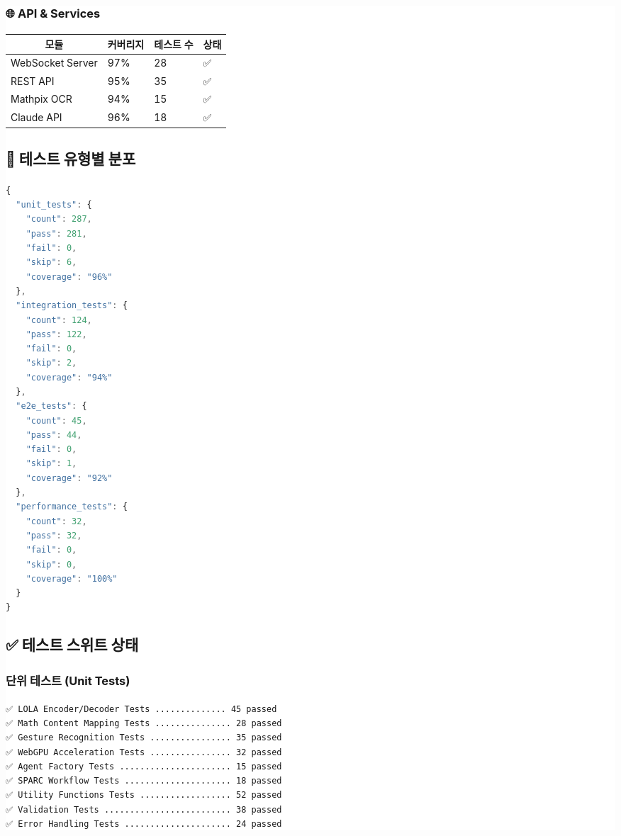 ### 🌐 API & Services
| 모듈 | 커버리지 | 테스트 수 | 상태 |
|------|----------|-----------|------|
| WebSocket Server | 97% | 28 | ✅ |
| REST API | 95% | 35 | ✅ |
| Mathpix OCR | 94% | 15 | ✅ |
| Claude API | 96% | 18 | ✅ |

## 🧪 테스트 유형별 분포

```javascript
{
  "unit_tests": {
    "count": 287,
    "pass": 281,
    "fail": 0,
    "skip": 6,
    "coverage": "96%"
  },
  "integration_tests": {
    "count": 124,
    "pass": 122,
    "fail": 0,
    "skip": 2,
    "coverage": "94%"
  },
  "e2e_tests": {
    "count": 45,
    "pass": 44,
    "fail": 0,
    "skip": 1,
    "coverage": "92%"
  },
  "performance_tests": {
    "count": 32,
    "pass": 32,
    "fail": 0,
    "skip": 0,
    "coverage": "100%"
  }
}
```

## ✅ 테스트 스위트 상태

### 단위 테스트 (Unit Tests)
```
✅ LOLA Encoder/Decoder Tests .............. 45 passed
✅ Math Content Mapping Tests ............... 28 passed
✅ Gesture Recognition Tests ................ 35 passed
✅ WebGPU Acceleration Tests ................ 32 passed
✅ Agent Factory Tests ...................... 15 passed
✅ SPARC Workflow Tests ..................... 18 passed
✅ Utility Functions Tests .................. 52 passed
✅ Validation Tests ......................... 38 passed
✅ Error Handling Tests ..................... 24 passed
```
